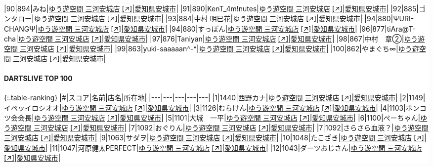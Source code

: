 |90|894|<span class="rank-name-pd">みね</span>|<a href="/darts/rank/shops/7826.html">ゆう遊空間 三河安城店</a> <a href="https://vs.phoenixdarts.com/jp/shop/shopDetailInfo/s_7826?s_seq=7826">[↗]</a>|<a href="/darts/rank/愛知県/安城市">愛知県安城市</a>|
|91|890|<span class="rank-name-dl">KenT_4m!nutes</span>|<a href="/darts/rank/shops/0034be99cb4d06f40d9b047a20a7ba1e.html">ゆう遊空間 三河安城店</a> <a href="https://search.dartslive.com/jp/shop/0034be99cb4d06f40d9b047a20a7ba1e">[↗]</a>|<a href="/darts/rank/愛知県/安城市">愛知県安城市</a>|
|92|885|<span class="rank-name-pd">ゴンタロー</span>|<a href="/darts/rank/shops/7826.html">ゆう遊空間 三河安城店</a> <a href="https://vs.phoenixdarts.com/jp/shop/shopDetailInfo/s_7826?s_seq=7826">[↗]</a>|<a href="/darts/rank/愛知県/安城市">愛知県安城市</a>|
|93|884|<span class="rank-name-pd">中村 明巳花</span>|<a href="/darts/rank/shops/7826.html">ゆう遊空間 三河安城店</a> <a href="https://vs.phoenixdarts.com/jp/shop/shopDetailInfo/s_7826?s_seq=7826">[↗]</a>|<a href="/darts/rank/愛知県/安城市">愛知県安城市</a>|
|94|880|<span class="rank-name-dl">ΨURI-CHANGΨ</span>|<a href="/darts/rank/shops/0034be99cb4d06f40d9b047a20a7ba1e.html">ゆう遊空間 三河安城店</a> <a href="https://search.dartslive.com/jp/shop/0034be99cb4d06f40d9b047a20a7ba1e">[↗]</a>|<a href="/darts/rank/愛知県/安城市">愛知県安城市</a>|
|94|880|<span class="rank-name-dl">すっぽん</span>|<a href="/darts/rank/shops/0034be99cb4d06f40d9b047a20a7ba1e.html">ゆう遊空間 三河安城店</a> <a href="https://search.dartslive.com/jp/shop/0034be99cb4d06f40d9b047a20a7ba1e">[↗]</a>|<a href="/darts/rank/愛知県/安城市">愛知県安城市</a>|
|96|877|<span class="rank-name-pd">tiAra@T-cha</span>|<a href="/darts/rank/shops/7826.html">ゆう遊空間 三河安城店</a> <a href="https://vs.phoenixdarts.com/jp/shop/shopDetailInfo/s_7826?s_seq=7826">[↗]</a>|<a href="/darts/rank/愛知県/安城市">愛知県安城市</a>|
|97|876|<span class="rank-name-dl">Taniyan</span>|<a href="/darts/rank/shops/0034be99cb4d06f40d9b047a20a7ba1e.html">ゆう遊空間 三河安城店</a> <a href="https://search.dartslive.com/jp/shop/0034be99cb4d06f40d9b047a20a7ba1e">[↗]</a>|<a href="/darts/rank/愛知県/安城市">愛知県安城市</a>|
|98|867|<span class="rank-name-pd">中村　章②</span>|<a href="/darts/rank/shops/7826.html">ゆう遊空間 三河安城店</a> <a href="https://vs.phoenixdarts.com/jp/shop/shopDetailInfo/s_7826?s_seq=7826">[↗]</a>|<a href="/darts/rank/愛知県/安城市">愛知県安城市</a>|
|99|863|<span class="rank-name-pd">yuki-saaaaan^-^</span>|<a href="/darts/rank/shops/7826.html">ゆう遊空間 三河安城店</a> <a href="https://vs.phoenixdarts.com/jp/shop/shopDetailInfo/s_7826?s_seq=7826">[↗]</a>|<a href="/darts/rank/愛知県/安城市">愛知県安城市</a>|
|100|862|<span class="rank-name-pd">やまぐち∞</span>|<a href="/darts/rank/shops/7826.html">ゆう遊空間 三河安城店</a> <a href="https://vs.phoenixdarts.com/jp/shop/shopDetailInfo/s_7826?s_seq=7826">[↗]</a>|<a href="/darts/rank/愛知県/安城市">愛知県安城市</a>|


#### DARTSLIVE TOP 100



{:.table-ranking}
|#|スコア|名前|店名|所在地|
|---|---|---|---|---|
|1|1440|<span class="rank-name-dl">西野カナ</span>|<a href="/darts/rank/shops/0034be99cb4d06f40d9b047a20a7ba1e.html">ゆう遊空間 三河安城店</a> <a href="https://search.dartslive.com/jp/shop/0034be99cb4d06f40d9b047a20a7ba1e">[↗]</a>|<a href="/darts/rank/愛知県/安城市">愛知県安城市</a>|
|2|1149|<span class="rank-name-dl">イペッイロシオオ</span>|<a href="/darts/rank/shops/0034be99cb4d06f40d9b047a20a7ba1e.html">ゆう遊空間 三河安城店</a> <a href="https://search.dartslive.com/jp/shop/0034be99cb4d06f40d9b047a20a7ba1e">[↗]</a>|<a href="/darts/rank/愛知県/安城市">愛知県安城市</a>|
|3|1126|<span class="rank-name-dl">むらけん</span>|<a href="/darts/rank/shops/0034be99cb4d06f40d9b047a20a7ba1e.html">ゆう遊空間 三河安城店</a> <a href="https://search.dartslive.com/jp/shop/0034be99cb4d06f40d9b047a20a7ba1e">[↗]</a>|<a href="/darts/rank/愛知県/安城市">愛知県安城市</a>|
|4|1103|<span class="rank-name-dl">ポンコツ会会長</span>|<a href="/darts/rank/shops/0034be99cb4d06f40d9b047a20a7ba1e.html">ゆう遊空間 三河安城店</a> <a href="https://search.dartslive.com/jp/shop/0034be99cb4d06f40d9b047a20a7ba1e">[↗]</a>|<a href="/darts/rank/愛知県/安城市">愛知県安城市</a>|
|5|1101|<span class="rank-name-dl">大城　一平</span>|<a href="/darts/rank/shops/0034be99cb4d06f40d9b047a20a7ba1e.html">ゆう遊空間 三河安城店</a> <a href="https://search.dartslive.com/jp/shop/0034be99cb4d06f40d9b047a20a7ba1e">[↗]</a>|<a href="/darts/rank/愛知県/安城市">愛知県安城市</a>|
|6|1100|<span class="rank-name-dl">ぺーちゃん</span>|<a href="/darts/rank/shops/0034be99cb4d06f40d9b047a20a7ba1e.html">ゆう遊空間 三河安城店</a> <a href="https://search.dartslive.com/jp/shop/0034be99cb4d06f40d9b047a20a7ba1e">[↗]</a>|<a href="/darts/rank/愛知県/安城市">愛知県安城市</a>|
|7|1092|<span class="rank-name-dl">おぐりん</span>|<a href="/darts/rank/shops/0034be99cb4d06f40d9b047a20a7ba1e.html">ゆう遊空間 三河安城店</a> <a href="https://search.dartslive.com/jp/shop/0034be99cb4d06f40d9b047a20a7ba1e">[↗]</a>|<a href="/darts/rank/愛知県/安城市">愛知県安城市</a>|
|7|1092|<span class="rank-name-dl">さらさら血液？</span>|<a href="/darts/rank/shops/0034be99cb4d06f40d9b047a20a7ba1e.html">ゆう遊空間 三河安城店</a> <a href="https://search.dartslive.com/jp/shop/0034be99cb4d06f40d9b047a20a7ba1e">[↗]</a>|<a href="/darts/rank/愛知県/安城市">愛知県安城市</a>|
|9|1063|<span class="rank-name-dl">サダヲ</span>|<a href="/darts/rank/shops/0034be99cb4d06f40d9b047a20a7ba1e.html">ゆう遊空間 三河安城店</a> <a href="https://search.dartslive.com/jp/shop/0034be99cb4d06f40d9b047a20a7ba1e">[↗]</a>|<a href="/darts/rank/愛知県/安城市">愛知県安城市</a>|
|10|1048|<span class="rank-name-dl">たこざき</span>|<a href="/darts/rank/shops/0034be99cb4d06f40d9b047a20a7ba1e.html">ゆう遊空間 三河安城店</a> <a href="https://search.dartslive.com/jp/shop/0034be99cb4d06f40d9b047a20a7ba1e">[↗]</a>|<a href="/darts/rank/愛知県/安城市">愛知県安城市</a>|
|11|1047|<span class="rank-name-dl">河原健太PERFECT</span>|<a href="/darts/rank/shops/0034be99cb4d06f40d9b047a20a7ba1e.html">ゆう遊空間 三河安城店</a> <a href="https://search.dartslive.com/jp/shop/0034be99cb4d06f40d9b047a20a7ba1e">[↗]</a>|<a href="/darts/rank/愛知県/安城市">愛知県安城市</a>|
|12|1043|<span class="rank-name-dl">ダーツおじさん</span>|<a href="/darts/rank/shops/0034be99cb4d06f40d9b047a20a7ba1e.html">ゆう遊空間 三河安城店</a> <a href="https://search.dartslive.com/jp/shop/0034be99cb4d06f40d9b047a20a7ba1e">[↗]</a>|<a href="/darts/rank/愛知県/安城市">愛知県安城市</a>|
